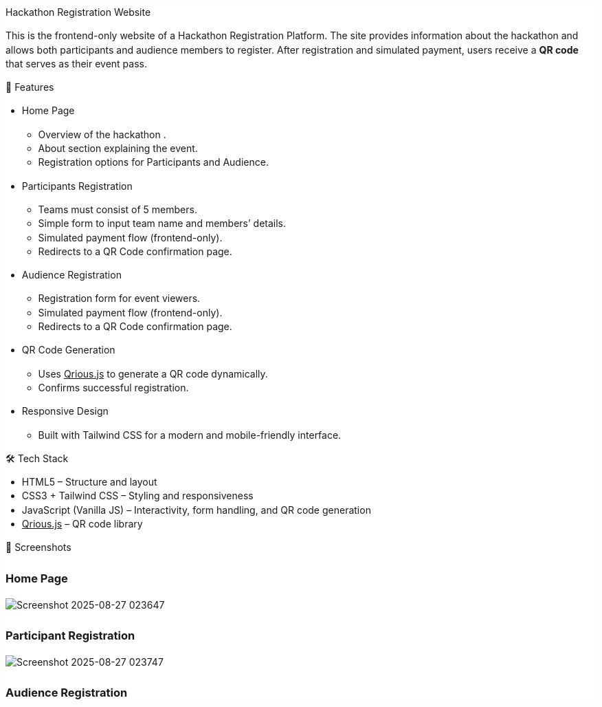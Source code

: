 Hackathon Registration Website

This is the frontend-only website of a Hackathon Registration Platform. The site provides information about the hackathon and allows both participants and audience members to register. After registration and simulated payment, users receive a **QR code** that serves as their event pass.

🚀 Features

* Home Page

  * Overview of the hackathon .
  * About section explaining the event.
  * Registration options for Participants and Audience.

* Participants Registration

  * Teams must consist of 5 members.
  * Simple form to input team name and members’ details.
  * Simulated payment flow (frontend-only).
  * Redirects to a QR Code confirmation page.

* Audience Registration

  * Registration form for event viewers.
  * Simulated payment flow (frontend-only).
  * Redirects to a QR Code confirmation page.

* QR Code Generation

  * Uses [Qrious.js](https://github.com/neocotic/qrious) to generate a QR code dynamically.
  * Confirms successful registration.

* Responsive Design

  * Built with Tailwind CSS for a modern and mobile-friendly interface.


🛠️ Tech Stack

* HTML5 – Structure and layout
* CSS3 + Tailwind CSS – Styling and responsiveness
* JavaScript (Vanilla JS) – Interactivity, form handling, and QR code generation
* [Qrious.js](https://cdnjs.com/libraries/qrious) – QR code library


📸 Screenshots

### Home Page


<img width="1915" height="895" alt="Screenshot 2025-08-27 023647" src="https://github.com/user-attachments/assets/59280c9d-5fcc-43d1-a209-eb4a477e5859" />

### Participant Registration

<img width="601" height="896" alt="Screenshot 2025-08-27 023747" src="https://github.com/user-attachments/assets/950628b1-7ad9-4840-869c-75d4f96fd0ed" />


### Audience Registration
